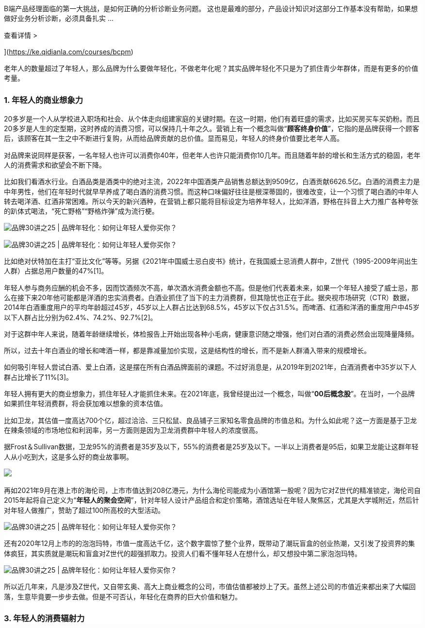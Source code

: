 B端产品经理面临的第一大挑战，是如何正确的分析诊断业务问题。 这也是最难的部分，产品设计知识对这部分工作基本没有帮助，如果想做好业务分析诊断，必须具备扎实 ...

查看详情 >

](https://ke.qidianla.com/courses/bcpm)

老年人的数量超过了年轻人，那么品牌为什么要做年轻化，不做老年化呢？其实品牌年轻化不只是为了抓住青少年群体，而是有更多的价值考量。

### 1\. 年轻人的商业想象力

20多岁是一个人从学校进入职场和社会、从个体走向组建家庭的关键时期。在这一时期，他们有着旺盛的需求，比如买房买车买奶粉。而且20多岁是人生的定型期，这时养成的消费习惯，可以保持几十年之久。营销上有一个概念叫做“**顾客终身价值**”，它指的是品牌获得一个顾客后，该顾客在其一生之中不断进行复购，从而给品牌贡献的总价值。显而易见，年轻人的终身价值要比老年人高。

对品牌来说同样是获客，一名年轻人也许可以消费你40年，但老年人也许只能消费你10几年。而且随着年龄的增长和生活方式的稳固，老年人的消费需求和欲望会不断下降。

比如我们看酒水行业。白酒品类是酒类中的绝对主流，2022年中国酒类产品销售总额达到9509亿，白酒贡献6626.5亿。白酒的消费主力是中年男性，他们在年轻时代就早早养成了喝白酒的消费习惯。而这种口味偏好往往是根深蒂固的，很难改变，让一个习惯了喝白酒的中年人转去喝洋酒、红酒非常困难。所以今天的新兴酒种，在营销上都只能将目标设定为培养年轻人，比如洋酒，野格在抖音上大力推广各种夸张的趴体式喝法，“死亡野格”“野格炸弹”成为流行梗。

![品牌30讲之25 | 品牌年轻化：如何让年轻人爱你买你？](https://image.yunyingpai.com/wp/2023/08/g1mLC5r8k6Sb7eRL9CKE.jpeg)

![品牌30讲之25 | 品牌年轻化：如何让年轻人爱你买你？](https://image.yunyingpai.com/wp/2023/08/Hh8IXOB69a8i6vQNqyX1.jpeg)

比如绝对伏特加在主打“亚比文化”等等。另据《2021年中国威士忌白皮书》统计，在我国威士忌消费人群中，Z世代（1995-2009年间出生人群）占据总用户数量的47%\[1\]。

年轻人参与商务应酬的机会不多，因而饮酒频次不高，单次酒水消费金额也不高。但是他们代表着未来，如果一个年轻人接受了威士忌，那么在接下来20年他可能都是洋酒的忠实消费者。白酒业抓住了当下的主力消费群，但其隐忧也正在于此。据央视市场研究（CTR）数据，2014年白酒重度用户的平均年龄超过45岁，45岁以上人群占比达到68.5%，45岁以下仅占31.5%。而啤酒、红酒和洋酒的重度用户中45岁以下人群占比分别为62.4%、74.2%、92.7%\[2\]。

对于这群中年人来说，随着年龄继续增长，体检报告上开始出现各种小毛病，健康意识随之增强，他们对白酒的消费必然会出现降量降频。

所以，过去十年白酒业的增长和啤酒一样，都是靠减量加价实现，这是结构性的增长，而不是新人群涌入带来的规模增长。

如何吸引年轻人尝试白酒、爱上白酒，这是摆在所有白酒品牌面前的课题。不过好消息是，从2019年到2021年，白酒消费者中35岁以下人群占比增长了11%\[3\]。

年轻人拥有更大的商业想象力，抓住年轻人才能抓住未来。在2021年底，我曾经提出过一个概念，叫做“**00后概念股**”。在当时，一个品牌如果抓住年轻消费群，将会获加难以想象的资本估值。

比如卫龙，其估值一度高达700个亿，超过洽洽、三只松鼠、良品铺子三家知名零食品牌的市值总和。为什么如此呢？这一方面是基于卫龙在辣条领域的市场地位和利润率，另一方面则是因为卫龙消费群中年轻人的浓度很高。

据Frost＆Sullivan数据，卫龙95%的消费者是35岁及以下，55%的消费者是25岁及以下。一半以上消费者是95后，如果卫龙能让这群年轻人从小吃到大，这是多么好的商业故事啊。

![](https://image.yunyingpai.com/wp/2023/08/0sr9LFKwr92FwtmfPKfd.jpg)

再如2021年9月在港上市的海伦司，上市市值达到208亿港元，为什么海伦司能成为小酒馆第一股呢？因为它对Z世代的精准锁定，海伦司自2015年起将自己定义为“**年轻人的聚会空间**”，针对年轻人设计产品组合和定价策略，酒馆选址在年轻人聚焦区，尤其是大学城附近，然后针对年轻人做推广，赞助了超过100所高校的大型活动。

![品牌30讲之25 | 品牌年轻化：如何让年轻人爱你买你？](https://image.yunyingpai.com/wp/2023/08/lGKqA6arSWxzxKbNLXV0.jpeg)

还有2020年12月上市的的泡泡玛特，市值一度高达千亿，这个数字震惊了整个业界，既带动了潮玩盲盒的创业热潮，又引发了投资界的集体疯狂，其实质就是潮玩和盲盒对Z世代的超强抓取力。投资人们看不懂年轻人在想什么，却又想投中第二家泡泡玛特。

![品牌30讲之25 | 品牌年轻化：如何让年轻人爱你买你？](https://image.yunyingpai.com/wp/2023/08/AUJbFIP2s8019sBpeEdW.jpeg)

所以近几年来，凡是涉及Z世代，又自带玄奥、高大上商业概念的公司，市值估值都被炒上了天。虽然上述公司的市值近来都出来了大幅回落，生意毕竟要一步步去做。但是不可否认，年轻化在商界的巨大价值和魅力。

### 3\. 年轻人的消费辐射力
